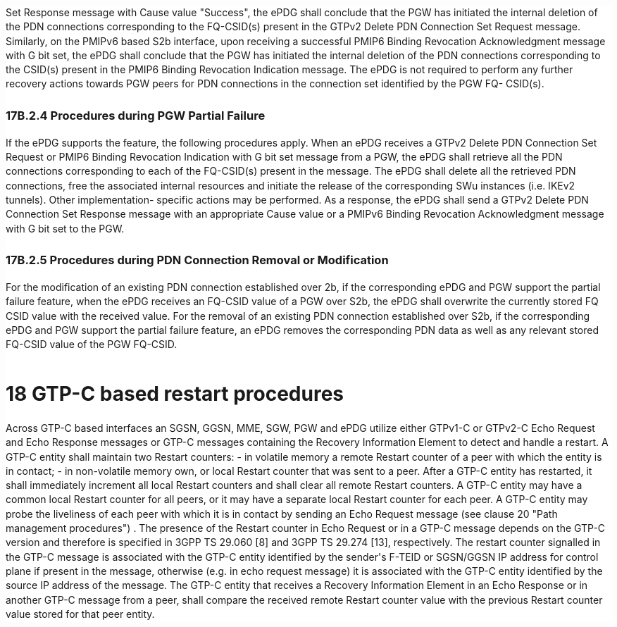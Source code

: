 Set Response message with Cause value \"Success\", the ePDG shall conclude
that the PGW has initiated the internal deletion of the PDN connections
corresponding to the FQ-CSID(s) present in the GTPv2 Delete PDN Connection Set
Request message. Similarly, on the PMIPv6 based S2b interface, upon receiving
a successful PMIP6 Binding Revocation Acknowledgment message with G bit set,
the ePDG shall conclude that the PGW has initiated the internal deletion of
the PDN connections corresponding to the CSID(s) present in the PMIP6 Binding
Revocation Indication message.
The ePDG is not required to perform any further recovery actions towards PGW
peers for PDN connections in the connection set identified by the PGW FQ-
CSID(s).
### 17B.2.4 Procedures during PGW Partial Failure
If the ePDG supports the feature, the following procedures apply.
When an ePDG receives a GTPv2 Delete PDN Connection Set Request or PMIP6
Binding Revocation Indication with G bit set message from a PGW, the ePDG
shall retrieve all the PDN connections corresponding to each of the FQ-CSID(s)
present in the message. The ePDG shall delete all the retrieved PDN
connections, free the associated internal resources and initiate the release
of the corresponding SWu instances (i.e. IKEv2 tunnels). Other implementation-
specific actions may be performed.
As a response, the ePDG shall send a GTPv2 Delete PDN Connection Set Response
message with an appropriate Cause value or a PMIPv6 Binding Revocation
Acknowledgment message with G bit set to the PGW.
### 17B.2.5 Procedures during PDN Connection Removal or Modification
For the modification of an existing PDN connection established over 2b, if the
corresponding ePDG and PGW support the partial failure feature, when the ePDG
receives an FQ-CSID value of a PGW over S2b, the ePDG shall overwrite the
currently stored FQ CSID value with the received value.
For the removal of an existing PDN connection established over S2b, if the
corresponding ePDG and PGW support the partial failure feature, an ePDG
removes the corresponding PDN data as well as any relevant stored FQ-CSID
value of the PGW FQ-CSID.
# 18 GTP-C based restart procedures
Across GTP-C based interfaces an SGSN, GGSN, MME, SGW, PGW and ePDG utilize
either GTPv1-C or GTPv2-C Echo Request and Echo Response messages or GTP-C
messages containing the Recovery Information Element to detect and handle a
restart.
A GTP-C entity shall maintain two Restart counters:
\- in volatile memory a remote Restart counter of a peer with which the entity
is in contact;
\- in non-volatile memory own, or local Restart counter that was sent to a
peer.
After a GTP-C entity has restarted, it shall immediately increment all local
Restart counters and shall clear all remote Restart counters.
A GTP-C entity may have a common local Restart counter for all peers, or it
may have a separate local Restart counter for each peer.
A GTP-C entity may probe the liveliness of each peer with which it is in
contact by sending an Echo Request message (see clause 20 \"Path management
procedures\") . The presence of the Restart counter in Echo Request or in a
GTP-C message depends on the GTP-C version and therefore is specified in 3GPP
TS 29.060 [8] and 3GPP TS 29.274 [13], respectively. The restart counter
signalled in the GTP-C message is associated with the GTP-C entity identified
by the sender's F-TEID or SGSN/GGSN IP address for control plane if present in
the message, otherwise (e.g. in echo request message) it is associated with
the GTP-C entity identified by the source IP address of the message.
The GTP-C entity that receives a Recovery Information Element in an Echo
Response or in another GTP-C message from a peer, shall compare the received
remote Restart counter value with the previous Restart counter value stored
for that peer entity.